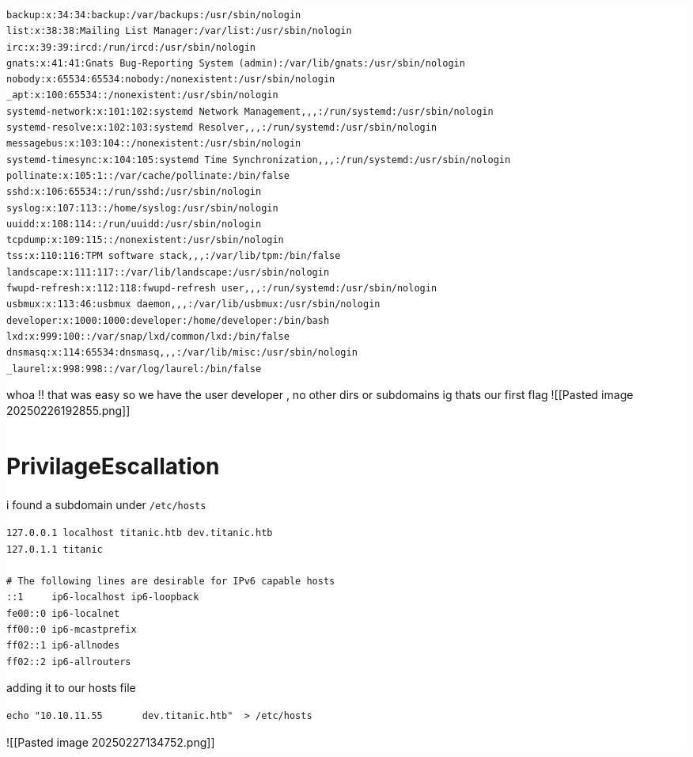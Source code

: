 ```
backup:x:34:34:backup:/var/backups:/usr/sbin/nologin
list:x:38:38:Mailing List Manager:/var/list:/usr/sbin/nologin
irc:x:39:39:ircd:/run/ircd:/usr/sbin/nologin
gnats:x:41:41:Gnats Bug-Reporting System (admin):/var/lib/gnats:/usr/sbin/nologin
nobody:x:65534:65534:nobody:/nonexistent:/usr/sbin/nologin
_apt:x:100:65534::/nonexistent:/usr/sbin/nologin
systemd-network:x:101:102:systemd Network Management,,,:/run/systemd:/usr/sbin/nologin
systemd-resolve:x:102:103:systemd Resolver,,,:/run/systemd:/usr/sbin/nologin
messagebus:x:103:104::/nonexistent:/usr/sbin/nologin
systemd-timesync:x:104:105:systemd Time Synchronization,,,:/run/systemd:/usr/sbin/nologin
pollinate:x:105:1::/var/cache/pollinate:/bin/false
sshd:x:106:65534::/run/sshd:/usr/sbin/nologin
syslog:x:107:113::/home/syslog:/usr/sbin/nologin
uuidd:x:108:114::/run/uuidd:/usr/sbin/nologin
tcpdump:x:109:115::/nonexistent:/usr/sbin/nologin
tss:x:110:116:TPM software stack,,,:/var/lib/tpm:/bin/false
landscape:x:111:117::/var/lib/landscape:/usr/sbin/nologin
fwupd-refresh:x:112:118:fwupd-refresh user,,,:/run/systemd:/usr/sbin/nologin
usbmux:x:113:46:usbmux daemon,,,:/var/lib/usbmux:/usr/sbin/nologin
developer:x:1000:1000:developer:/home/developer:/bin/bash
lxd:x:999:100::/var/snap/lxd/common/lxd:/bin/false
dnsmasq:x:114:65534:dnsmasq,,,:/var/lib/misc:/usr/sbin/nologin
_laurel:x:998:998::/var/log/laurel:/bin/false
```

whoa !! that was easy 
so we have the user developer , 
no other dirs or subdomains 
ig thats our first flag 
![[Pasted image 20250226192855.png]]

# PrivilageEscallation 
i found a subdomain under `/etc/hosts`
```
127.0.0.1 localhost titanic.htb dev.titanic.htb
127.0.1.1 titanic

# The following lines are desirable for IPv6 capable hosts
::1     ip6-localhost ip6-loopback
fe00::0 ip6-localnet
ff00::0 ip6-mcastprefix
ff02::1 ip6-allnodes
ff02::2 ip6-allrouters
```

adding it to our hosts file 
```
echo "10.10.11.55       dev.titanic.htb"  > /etc/hosts 
```

![[Pasted image 20250227134752.png]]
